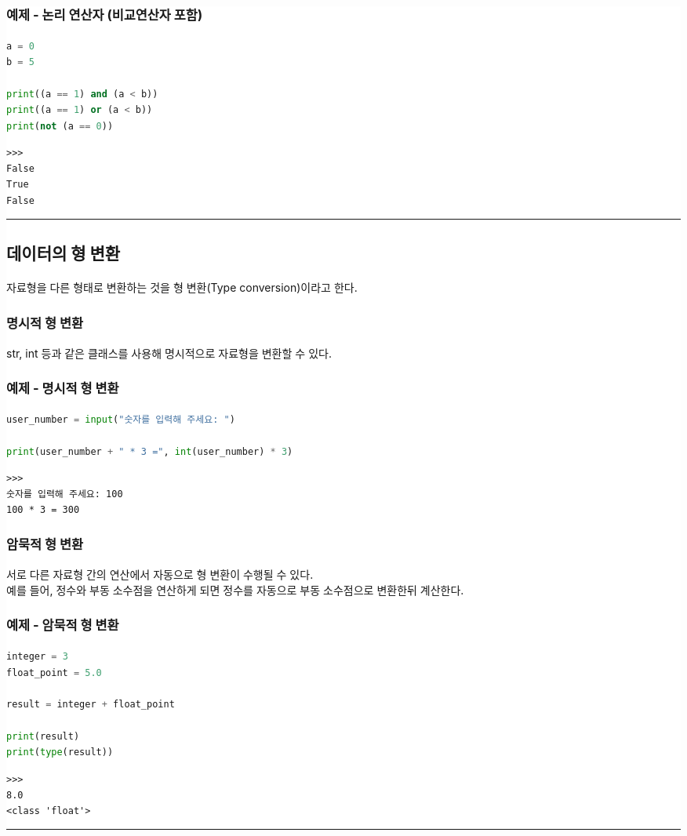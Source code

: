 ### 예제 - 논리 연산자 (비교연산자 포함)

```python
a = 0
b = 5

print((a == 1) and (a < b))
print((a == 1) or (a < b))
print(not (a == 0))
```
```
>>>
False
True
False
```

---

## 데이터의 형 변환

자료형을 다른 형태로 변환하는 것을 형 변환(Type conversion)이라고 한다.

### 명시적 형 변환

str, int 등과 같은 클래스를 사용해 명시적으로 자료형을 변환할 수 있다.

### 예제 - 명시적 형 변환

```python
user_number = input("숫자를 입력해 주세요: ")

print(user_number + " * 3 =", int(user_number) * 3)
```
```
>>>
숫자를 입력해 주세요: 100
100 * 3 = 300
```

### 암묵적 형 변환  
서로 다른 자료형 간의 연산에서 자동으로 형 변환이 수행될 수 있다.  
예를 들어, 정수와 부동 소수점을 연산하게 되면 정수를 자동으로 부동 소수점으로 변환한뒤 계산한다.  

### 예제 - 암묵적 형 변환

```python
integer = 3
float_point = 5.0

result = integer + float_point

print(result)
print(type(result))
```
```
>>>
8.0
<class 'float'>
```

---